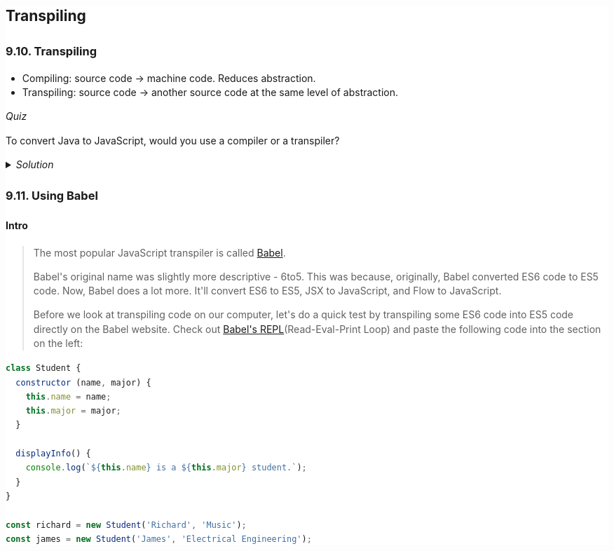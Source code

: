 
## Transpiling

### 9.10. Transpiling

* Compiling: source code -> machine code. Reduces abstraction.
* Transpiling: source code -> another source code at the same level of abstraction.

*Quiz*

To convert Java to JavaScript, would you use a compiler or a transpiler?

<details><summary><em>Solution</em></summary></details>


### 9.11. Using Babel

#### Intro

> The most popular JavaScript transpiler is called [Babel](https://babeljs.io/).
> 
> Babel's original name was slightly more descriptive - 6to5. This was because, originally, Babel converted ES6 code to ES5 code. Now, Babel does a lot more. It'll convert ES6 to ES5, JSX to JavaScript, and Flow to JavaScript.
> 
> Before we look at transpiling code on our computer, let's do a quick test by transpiling some ES6 code into ES5 code directly on the Babel website. Check out [Babel's REPL](http://babeljs.io/repl/#?babili=false&evaluate=true&lineWrap=false&presets=es2015)(Read-Eval-Print Loop) and paste the following code into the section on the left:

```js
class Student {
  constructor (name, major) {
    this.name = name;
    this.major = major;
  }

  displayInfo() {
    console.log(`${this.name} is a ${this.major} student.`);
  }
}

const richard = new Student('Richard', 'Music');
const james = new Student('James', 'Electrical Engineering');
```
